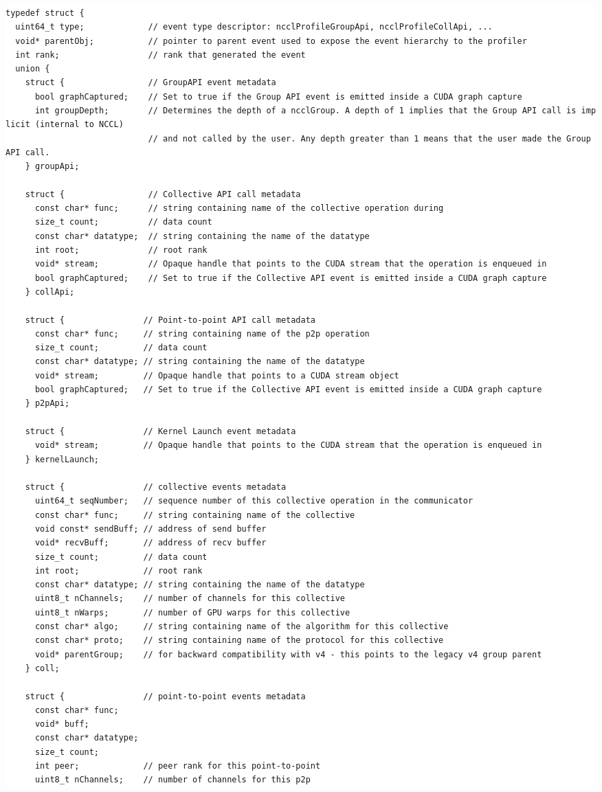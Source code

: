 ```
typedef struct {
  uint64_t type;             // event type descriptor: ncclProfileGroupApi, ncclProfileCollApi, ...
  void* parentObj;           // pointer to parent event used to expose the event hierarchy to the profiler
  int rank;                  // rank that generated the event
  union {
    struct {                 // GroupAPI event metadata
      bool graphCaptured;    // Set to true if the Group API event is emitted inside a CUDA graph capture
      int groupDepth;        // Determines the depth of a ncclGroup. A depth of 1 implies that the Group API call is implicit (internal to NCCL)
                             // and not called by the user. Any depth greater than 1 means that the user made the Group API call.
    } groupApi;

    struct {                 // Collective API call metadata
      const char* func;      // string containing name of the collective operation during
      size_t count;          // data count
      const char* datatype;  // string containing the name of the datatype
      int root;              // root rank
      void* stream;          // Opaque handle that points to the CUDA stream that the operation is enqueued in
      bool graphCaptured;    // Set to true if the Collective API event is emitted inside a CUDA graph capture
    } collApi;

    struct {                // Point-to-point API call metadata
      const char* func;     // string containing name of the p2p operation
      size_t count;         // data count
      const char* datatype; // string containing the name of the datatype
      void* stream;         // Opaque handle that points to a CUDA stream object
      bool graphCaptured;   // Set to true if the Collective API event is emitted inside a CUDA graph capture
    } p2pApi;

    struct {                // Kernel Launch event metadata
      void* stream;         // Opaque handle that points to the CUDA stream that the operation is enqueued in
    } kernelLaunch;

    struct {                // collective events metadata
      uint64_t seqNumber;   // sequence number of this collective operation in the communicator
      const char* func;     // string containing name of the collective
      void const* sendBuff; // address of send buffer
      void* recvBuff;       // address of recv buffer
      size_t count;         // data count
      int root;             // root rank
      const char* datatype; // string containing the name of the datatype
      uint8_t nChannels;    // number of channels for this collective
      uint8_t nWarps;       // number of GPU warps for this collective
      const char* algo;     // string containing name of the algorithm for this collective
      const char* proto;    // string containing name of the protocol for this collective
      void* parentGroup;    // for backward compatibility with v4 - this points to the legacy v4 group parent
    } coll;

    struct {                // point-to-point events metadata
      const char* func;
      void* buff;
      const char* datatype;
      size_t count;
      int peer;             // peer rank for this point-to-point
      uint8_t nChannels;    // number of channels for this p2p
```